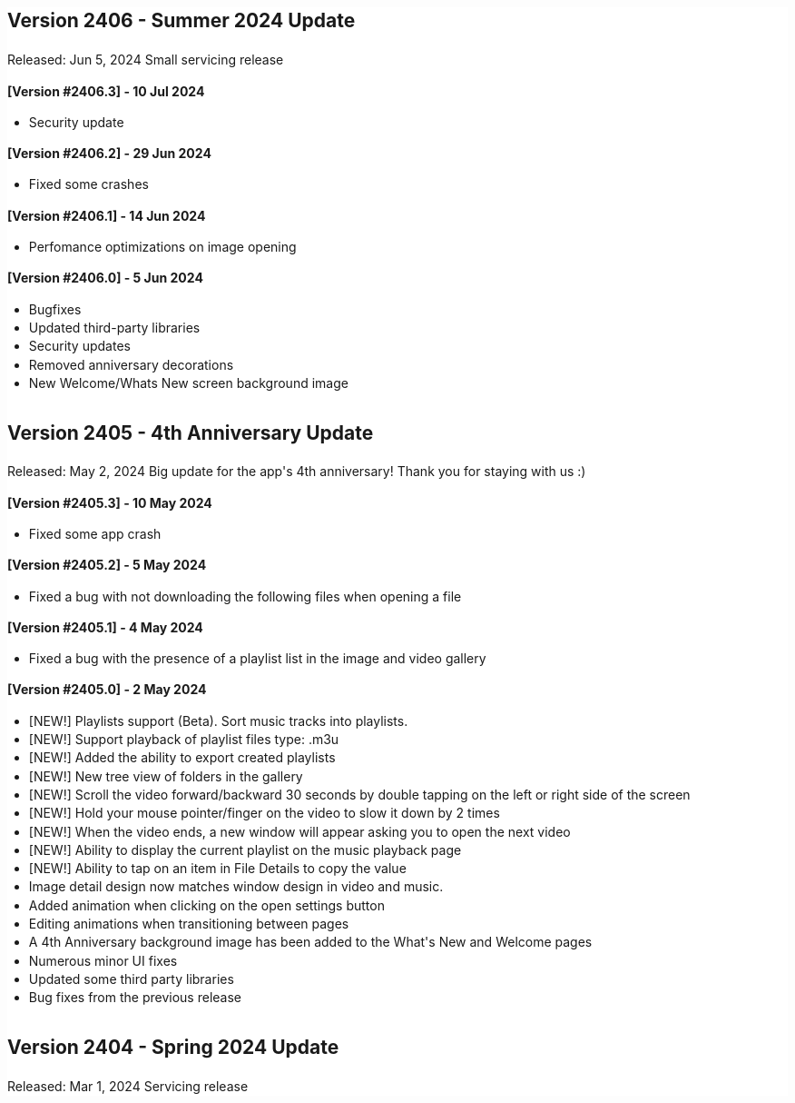 ## Version 2406 - Summer 2024 Update
Released: Jun 5, 2024
Small servicing release

**[Version #2406.3] - 10 Jul 2024**
- Security update

**[Version #2406.2] - 29 Jun 2024**
- Fixed some crashes

**[Version #2406.1] - 14 Jun 2024**
- Perfomance optimizations on image opening

**[Version #2406.0] - 5 Jun 2024**
- Bugfixes
- Updated third-party libraries
- Security updates
- Removed anniversary decorations
- New Welcome/Whats New screen background image

## Version 2405 - 4th Anniversary Update
Released: May 2, 2024
Big update for the app's 4th anniversary! Thank you for staying with us :)

**[Version #2405.3] - 10 May 2024**
- Fixed some app crash

**[Version #2405.2] - 5 May 2024**
- Fixed a bug with not downloading the following files when opening a file

**[Version #2405.1] - 4 May 2024**
- Fixed a bug with the presence of a playlist list in the image and video gallery

**[Version #2405.0] - 2 May 2024**
- [NEW!] Playlists support (Beta). Sort music tracks into playlists.
- [NEW!] Support playback of playlist files type: .m3u
- [NEW!] Added the ability to export created playlists
- [NEW!] New tree view of folders in the gallery
- [NEW!] Scroll the video forward/backward 30 seconds by double tapping on the left or right side of the screen
- [NEW!] Hold your mouse pointer/finger on the video to slow it down by 2 times
- [NEW!] When the video ends, a new window will appear asking you to open the next video
- [NEW!] Ability to display the current playlist on the music playback page
- [NEW!] Ability to tap on an item in File Details to copy the value
- Image detail design now matches window design in video and music.
- Added animation when clicking on the open settings button
- Editing animations when transitioning between pages
- A 4th Anniversary background image has been added to the What's New and Welcome pages
- Numerous minor UI fixes
- Updated some third party libraries
- Bug fixes from the previous release

## Version 2404 - Spring 2024 Update
Released: Mar 1, 2024
Servicing release
